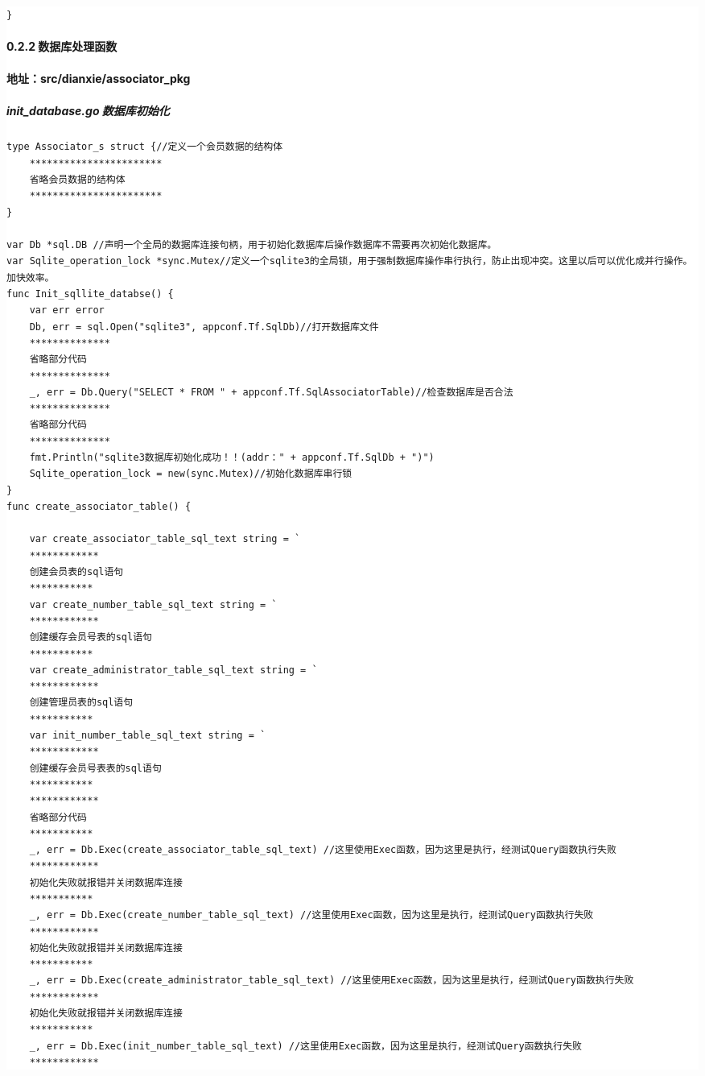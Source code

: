 ```
}
```
#### 0.2.2 数据库处理函数
#### 地址：src/dianxie/associator_pkg
##### init_database.go 数据库初始化
```
type Associator_s struct {//定义一个会员数据的结构体
	***********************
	省略会员数据的结构体
	***********************
}

var Db *sql.DB //声明一个全局的数据库连接句柄，用于初始化数据库后操作数据库不需要再次初始化数据库。
var Sqlite_operation_lock *sync.Mutex//定义一个sqlite3的全局锁，用于强制数据库操作串行执行，防止出现冲突。这里以后可以优化成并行操作。加快效率。
func Init_sqllite_databse() {
	var err error
	Db, err = sql.Open("sqlite3", appconf.Tf.SqlDb)//打开数据库文件
    **************
    省略部分代码
    **************
	_, err = Db.Query("SELECT * FROM " + appconf.Tf.SqlAssociatorTable)//检查数据库是否合法
    **************
    省略部分代码
    **************    
	fmt.Println("sqlite3数据库初始化成功！！(addr：" + appconf.Tf.SqlDb + ")")
	Sqlite_operation_lock = new(sync.Mutex)//初始化数据库串行锁
}
func create_associator_table() {

	var create_associator_table_sql_text string = `
	************
	创建会员表的sql语句
	***********
	var create_number_table_sql_text string = `
	************
	创建缓存会员号表的sql语句
	***********
	var create_administrator_table_sql_text string = `
	************
	创建管理员表的sql语句
	***********
	var init_number_table_sql_text string = `
	************
	创建缓存会员号表表的sql语句
	***********
    ************
	省略部分代码
	***********
	_, err = Db.Exec(create_associator_table_sql_text) //这里使用Exec函数，因为这里是执行，经测试Query函数执行失败
	************
	初始化失败就报错并关闭数据库连接
	***********
	_, err = Db.Exec(create_number_table_sql_text) //这里使用Exec函数，因为这里是执行，经测试Query函数执行失败
	************
	初始化失败就报错并关闭数据库连接
	***********
	_, err = Db.Exec(create_administrator_table_sql_text) //这里使用Exec函数，因为这里是执行，经测试Query函数执行失败
	************
	初始化失败就报错并关闭数据库连接
	***********
	_, err = Db.Exec(init_number_table_sql_text) //这里使用Exec函数，因为这里是执行，经测试Query函数执行失败
	************
```